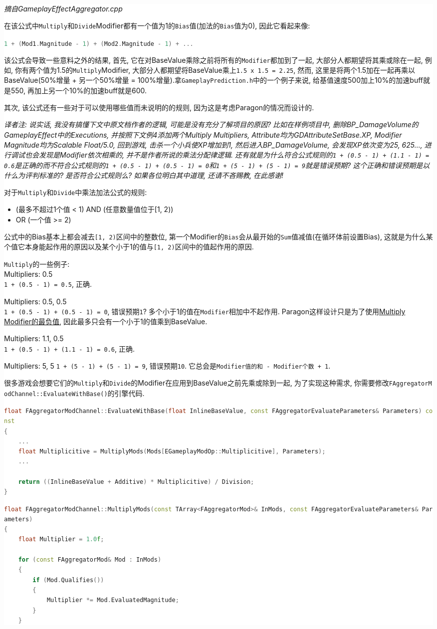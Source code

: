 *摘自GameplayEffectAggregator.cpp*  

在该公式中`Multiply`和`Divide`Modifier都有一个值为1的`Bias`值(加法的`Bias`值为0), 因此它看起来像:  

```c++
1 + (Mod1.Magnitude - 1) + (Mod2.Magnitude - 1) + ...
```

该公式会导致一些意料之外的结果, 首先, 它在对BaseValue乘除之前将所有的`Modifier`都加到了一起, 大部分人都期望将其乘或除在一起, 例如, 你有两个值为1.5的`Multiply`Modifier, 大部分人都期望将BaseValue乘上`1.5 x 1.5 = 2.25`, 然而, 这里是将两个1.5加在一起再乘以BaseValue(50%增量 + 另一个50%增量 = 100%增量).拿`GameplayPrediction.h`中的一个例子来说, 给基值速度500加上10%的加速buff就是550, 再加上另一个10%的加速buff就是600.  

其次, 该公式还有一些对于可以使用哪些值而未说明的的规则, 因为这是考虑Paragon的情况而设计的.  

*译者注: 说实话, 我没有搞懂下文中原文档作者的逻辑, 可能是没有充分了解项目的原因? 比如在样例项目中, 删除BP_DamageVolume的GameplayEffect中的Executions, 并按照下文例4添加两个Multiply Multipliers, Attribute均为GDAttributeSetBase.XP, Modifier Magnitude均为Scalable Float/5.0, 回到游戏, 击杀一个小兵使XP增加到1, 然后进入BP_DamageVolume, 会发现XP依次变为25, 625..., 进行调试也会发现是Modifier依次相乘的, 并不是作者所说的乘法分配律逻辑. 还有就是为什么符合公式规则的`1 + (0.5 - 1) + (1.1 - 1) = 0.6`是正确的而不符合公式规则的`1 + (0.5 - 1) + (0.5 - 1) = 0`和`1 + (5 - 1) + (5 - 1) = 9`就是错误预期? 这个正确和错误预期是以什么为评判标准的? 是否符合公式规则么? 如果各位明白其中道理, 还请不吝赐教, 在此感谢!*  

对于`Multiply`和`Divide`中乘法加法公式的规则:  

* (最多不超过1个值 < 1) AND (任意数量值位于[1, 2))
* OR (一个值 >= 2)

公式中的Bias基本上都会减去`[1, 2)`区间中的整数位, 第一个Modifier的`Bias`会从最开始的`Sum`值减值(在循环体前设置Bias), 这就是为什么某个值它本身能起作用的原因以及某个小于1的值与`[1, 2)`区间中的值起作用的原因.  

`Multiply`的一些例子:  
Multipliers: 0.5  
`1 + (0.5 - 1) = 0.5`, 正确.  

Multipliers: 0.5, 0.5  
`1 + (0.5 - 1) + (0.5 - 1) = 0`, 错误预期`1`? 多个小于1的值在`Modifier`相加中不起作用. Paragon这样设计只是为了使用[Multiply Modifier的最负值](#cae-nonstackingge), 因此最多只会有一个小于1的值乘到BaseValue.  

Multipliers: 1.1, 0.5  
`1 + (0.5 - 1) + (1.1 - 1) = 0.6`, 正确.  

Multipliers: 5, 5
`1 + (5 - 1) + (5 - 1) = 9`, 错误预期`10`. 它总会是`Modifier值的和 - Modifier个数 + 1`.  

很多游戏会想要它们的`Multiply`和`Divide`的Modifier在应用到BaseValue之前先乘或除到一起, 为了实现这种需求, 你需要修改`FAggregatorModChannel::EvaluateWithBase()`的引擎代码.  

```c++
float FAggregatorModChannel::EvaluateWithBase(float InlineBaseValue, const FAggregatorEvaluateParameters& Parameters) const
{
	...
	float Multiplicitive = MultiplyMods(Mods[EGameplayModOp::Multiplicitive], Parameters);
	...

	return ((InlineBaseValue + Additive) * Multiplicitive) / Division;
}
```

```c++
float FAggregatorModChannel::MultiplyMods(const TArray<FAggregatorMod>& InMods, const FAggregatorEvaluateParameters& Parameters)
{
	float Multiplier = 1.0f;

	for (const FAggregatorMod& Mod : InMods)
	{
		if (Mod.Qualifies())
		{
			Multiplier *= Mod.EvaluatedMagnitude;
		}
	}

```